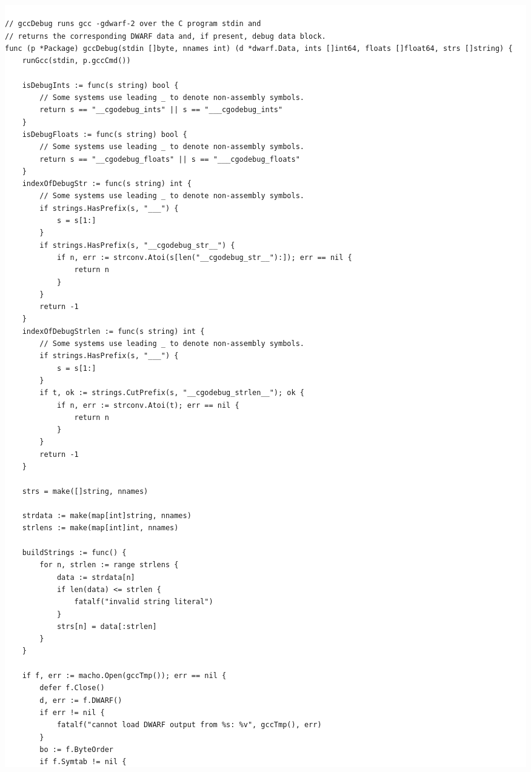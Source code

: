 ```

// gccDebug runs gcc -gdwarf-2 over the C program stdin and
// returns the corresponding DWARF data and, if present, debug data block.
func (p *Package) gccDebug(stdin []byte, nnames int) (d *dwarf.Data, ints []int64, floats []float64, strs []string) {
	runGcc(stdin, p.gccCmd())

	isDebugInts := func(s string) bool {
		// Some systems use leading _ to denote non-assembly symbols.
		return s == "__cgodebug_ints" || s == "___cgodebug_ints"
	}
	isDebugFloats := func(s string) bool {
		// Some systems use leading _ to denote non-assembly symbols.
		return s == "__cgodebug_floats" || s == "___cgodebug_floats"
	}
	indexOfDebugStr := func(s string) int {
		// Some systems use leading _ to denote non-assembly symbols.
		if strings.HasPrefix(s, "___") {
			s = s[1:]
		}
		if strings.HasPrefix(s, "__cgodebug_str__") {
			if n, err := strconv.Atoi(s[len("__cgodebug_str__"):]); err == nil {
				return n
			}
		}
		return -1
	}
	indexOfDebugStrlen := func(s string) int {
		// Some systems use leading _ to denote non-assembly symbols.
		if strings.HasPrefix(s, "___") {
			s = s[1:]
		}
		if t, ok := strings.CutPrefix(s, "__cgodebug_strlen__"); ok {
			if n, err := strconv.Atoi(t); err == nil {
				return n
			}
		}
		return -1
	}

	strs = make([]string, nnames)

	strdata := make(map[int]string, nnames)
	strlens := make(map[int]int, nnames)

	buildStrings := func() {
		for n, strlen := range strlens {
			data := strdata[n]
			if len(data) <= strlen {
				fatalf("invalid string literal")
			}
			strs[n] = data[:strlen]
		}
	}

	if f, err := macho.Open(gccTmp()); err == nil {
		defer f.Close()
		d, err := f.DWARF()
		if err != nil {
			fatalf("cannot load DWARF output from %s: %v", gccTmp(), err)
		}
		bo := f.ByteOrder
		if f.Symtab != nil {
```